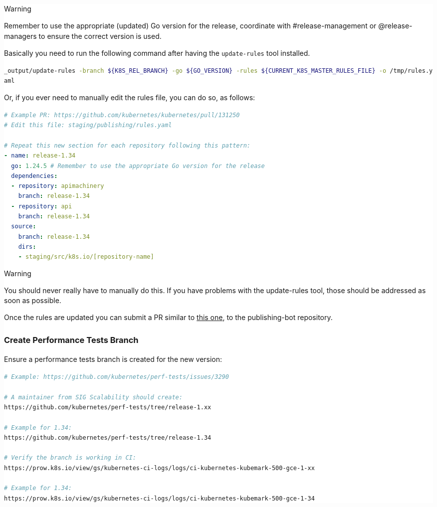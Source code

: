 > [!WARNING]
Remember to use the appropriate (updated) Go version for the release, coordinate with #release-management or @release-managers to ensure the correct version is used.

Basically you need to run the following command after having the `update-rules` tool installed.

```bash
_output/update-rules -branch ${K8S_REL_BRANCH} -go ${GO_VERSION} -rules ${CURRENT_K8S_MASTER_RULES_FILE} -o /tmp/rules.yaml
```

Or, if you ever need to manually edit the rules file, you can do so, as follows:

```yaml
# Example PR: https://github.com/kubernetes/kubernetes/pull/131250
# Edit this file: staging/publishing/rules.yaml

# Repeat this new section for each repository following this pattern:
- name: release-1.34
  go: 1.24.5 # Remember to use the appropriate Go version for the release
  dependencies:
  - repository: apimachinery
    branch: release-1.34
  - repository: api
    branch: release-1.34
  source:
    branch: release-1.34
    dirs:
    - staging/src/k8s.io/[repository-name]
```

> [!WARNING]
You should never really have to manually do this. If you have problems with the update-rules tool, those should be addressed as soon as possible.

Once the rules are updated you can submit a PR similar to [this one](https://github.com/kubernetes/kubernetes/pull/131250), to the publishing-bot repository.

### Create Performance Tests Branch

Ensure a performance tests branch is created for the new version:

```bash
# Example: https://github.com/kubernetes/perf-tests/issues/3290

# A maintainer from SIG Scalability should create:
https://github.com/kubernetes/perf-tests/tree/release-1.xx

# Example for 1.34:
https://github.com/kubernetes/perf-tests/tree/release-1.34

# Verify the branch is working in CI:
https://prow.k8s.io/view/gs/kubernetes-ci-logs/logs/ci-kubernetes-kubemark-500-gce-1-xx

# Example for 1.34:
https://prow.k8s.io/view/gs/kubernetes-ci-logs/logs/ci-kubernetes-kubemark-500-gce-1-34
```
